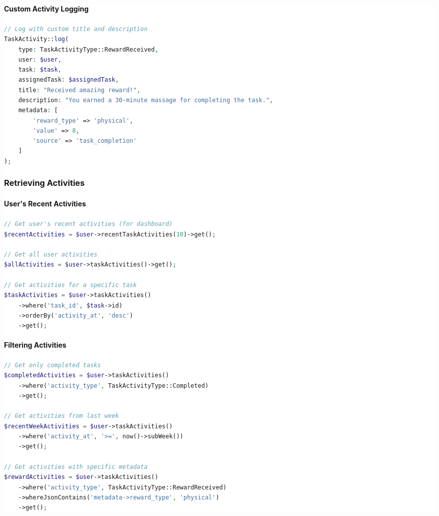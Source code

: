#### Custom Activity Logging
```php
// Log with custom title and description
TaskActivity::log(
    type: TaskActivityType::RewardReceived,
    user: $user,
    task: $task,
    assignedTask: $assignedTask,
    title: "Received amazing reward!",
    description: "You earned a 30-minute massage for completing the task.",
    metadata: [
        'reward_type' => 'physical',
        'value' => 8,
        'source' => 'task_completion'
    ]
);
```

### Retrieving Activities

#### User's Recent Activities
```php
// Get user's recent activities (for dashboard)
$recentActivities = $user->recentTaskActivities(10)->get();

// Get all user activities
$allActivities = $user->taskActivities()->get();

// Get activities for a specific task
$taskActivities = $user->taskActivities()
    ->where('task_id', $task->id)
    ->orderBy('activity_at', 'desc')
    ->get();
```

#### Filtering Activities
```php
// Get only completed tasks
$completedActivities = $user->taskActivities()
    ->where('activity_type', TaskActivityType::Completed)
    ->get();

// Get activities from last week
$recentWeekActivities = $user->taskActivities()
    ->where('activity_at', '>=', now()->subWeek())
    ->get();

// Get activities with specific metadata
$rewardActivities = $user->taskActivities()
    ->where('activity_type', TaskActivityType::RewardReceived)
    ->whereJsonContains('metadata->reward_type', 'physical')
    ->get();
```
